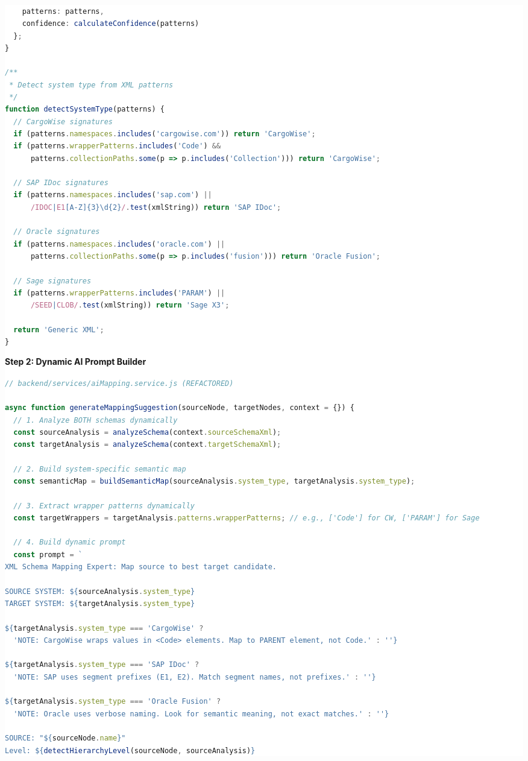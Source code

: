 ```javascript
    patterns: patterns,
    confidence: calculateConfidence(patterns)
  };
}

/**
 * Detect system type from XML patterns
 */
function detectSystemType(patterns) {
  // CargoWise signatures
  if (patterns.namespaces.includes('cargowise.com')) return 'CargoWise';
  if (patterns.wrapperPatterns.includes('Code') && 
      patterns.collectionPaths.some(p => p.includes('Collection'))) return 'CargoWise';
  
  // SAP IDoc signatures
  if (patterns.namespaces.includes('sap.com') || 
      /IDOC|E1[A-Z]{3}\d{2}/.test(xmlString)) return 'SAP IDoc';
  
  // Oracle signatures
  if (patterns.namespaces.includes('oracle.com') ||
      patterns.collectionPaths.some(p => p.includes('fusion'))) return 'Oracle Fusion';
  
  // Sage signatures
  if (patterns.wrapperPatterns.includes('PARAM') ||
      /SEED|CLOB/.test(xmlString)) return 'Sage X3';
  
  return 'Generic XML';
}
```

**Step 2: Dynamic AI Prompt Builder**
```javascript
// backend/services/aiMapping.service.js (REFACTORED)

async function generateMappingSuggestion(sourceNode, targetNodes, context = {}) {
  // 1. Analyze BOTH schemas dynamically
  const sourceAnalysis = analyzeSchema(context.sourceSchemaXml);
  const targetAnalysis = analyzeSchema(context.targetSchemaXml);
  
  // 2. Build system-specific semantic map
  const semanticMap = buildSemanticMap(sourceAnalysis.system_type, targetAnalysis.system_type);
  
  // 3. Extract wrapper patterns dynamically
  const targetWrappers = targetAnalysis.patterns.wrapperPatterns; // e.g., ['Code'] for CW, ['PARAM'] for Sage
  
  // 4. Build dynamic prompt
  const prompt = `
XML Schema Mapping Expert: Map source to best target candidate.

SOURCE SYSTEM: ${sourceAnalysis.system_type}
TARGET SYSTEM: ${targetAnalysis.system_type}

${targetAnalysis.system_type === 'CargoWise' ? 
  'NOTE: CargoWise wraps values in <Code> elements. Map to PARENT element, not Code.' : ''}

${targetAnalysis.system_type === 'SAP IDoc' ?
  'NOTE: SAP uses segment prefixes (E1, E2). Match segment names, not prefixes.' : ''}

${targetAnalysis.system_type === 'Oracle Fusion' ?
  'NOTE: Oracle uses verbose naming. Look for semantic meaning, not exact matches.' : ''}

SOURCE: "${sourceNode.name}"
Level: ${detectHierarchyLevel(sourceNode, sourceAnalysis)}
```